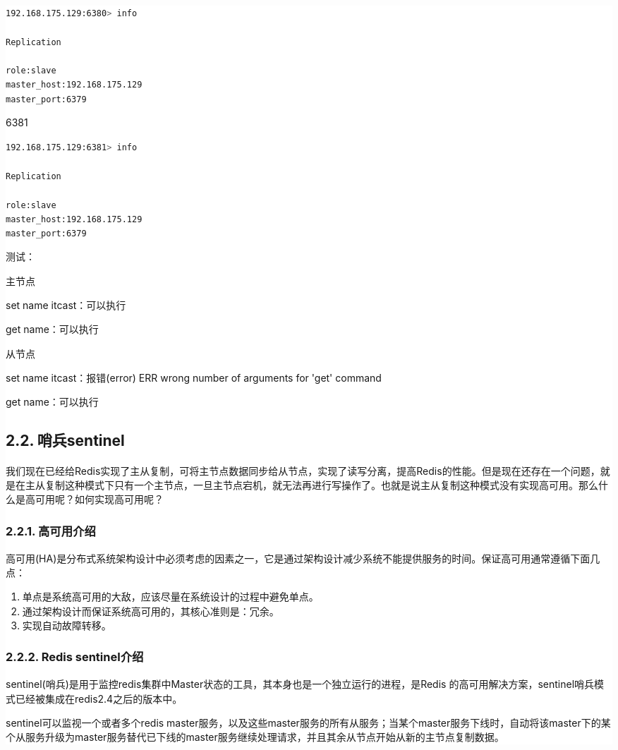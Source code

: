 ```bash
192.168.175.129:6380> info

Replication

role:slave
master_host:192.168.175.129
master_port:6379
```

6381

```bash
192.168.175.129:6381> info

Replication

role:slave
master_host:192.168.175.129
master_port:6379
```



测试：

主节点

set name itcast：可以执行

get name：可以执行

从节点

set name itcast：报错(error) ERR wrong number of arguments for 'get' command

get name：可以执行

## 2.2. 哨兵sentinel

我们现在已经给Redis实现了主从复制，可将主节点数据同步给从节点，实现了读写分离，提高Redis的性能。但是现在还存在一个问题，就是在主从复制这种模式下只有一个主节点，一旦主节点宕机，就无法再进行写操作了。也就是说主从复制这种模式没有实现高可用。那么什么是高可用呢？如何实现高可用呢？

### 2.2.1. 高可用介绍

高可用(HA)是分布式系统架构设计中必须考虑的因素之一，它是通过架构设计减少系统不能提供服务的时间。保证高可用通常遵循下面几点：

1. 单点是系统高可用的大敌，应该尽量在系统设计的过程中避免单点。
2. 通过架构设计而保证系统高可用的，其核心准则是：冗余。
3. 实现自动故障转移。

### 2.2.2. Redis sentinel介绍

sentinel(哨兵)是用于监控redis集群中Master状态的工具，其本身也是一个独立运行的进程，是Redis 的高可用解决方案，sentinel哨兵模式已经被集成在redis2.4之后的版本中。

sentinel可以监视一个或者多个redis master服务，以及这些master服务的所有从服务；当某个master服务下线时，自动将该master下的某个从服务升级为master服务替代已下线的master服务继续处理请求，并且其余从节点开始从新的主节点复制数据。
